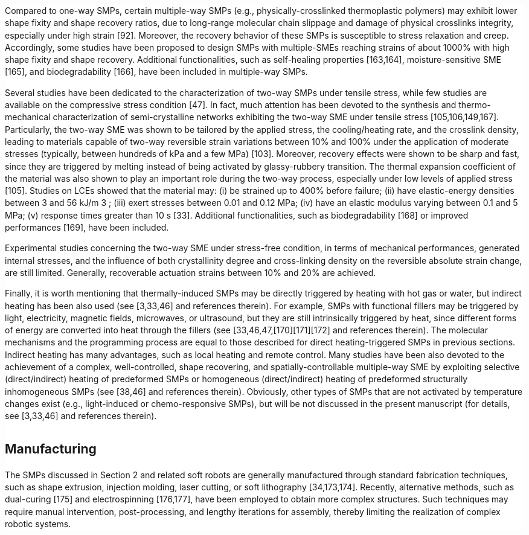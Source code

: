 Compared to one-way SMPs, certain multiple-way SMPs (e.g., physically-crosslinked thermoplastic polymers) may exhibit lower shape fixity and shape recovery ratios, due to long-range molecular chain slippage and damage of physical crosslinks integrity, especially under high strain [92]. Moreover, the recovery behavior of these SMPs is susceptible to stress relaxation and creep. Accordingly, some studies have been proposed to design SMPs with multiple-SMEs reaching strains of about 1000% with high shape fixity and shape recovery. Additional functionalities, such as self-healing properties [163,164], moisture-sensitive SME [165], and biodegradability [166], have been included in multiple-way SMPs.

Several studies have been dedicated to the characterization of two-way SMPs under tensile stress, while few studies are available on the compressive stress condition [47]. In fact, much attention has been devoted to the synthesis and thermo-mechanical characterization of semi-crystalline networks exhibiting the two-way SME under tensile stress [105,106,149,167]. Particularly, the two-way SME was shown to be tailored by the applied stress, the cooling/heating rate, and the crosslink density, leading to materials capable of two-way reversible strain variations between 10% and 100% under the application of moderate stresses (typically, between hundreds of kPa and a few MPa) [103]. Moreover, recovery effects were shown to be sharp and fast, since they are triggered by melting instead of being activated by glassy-rubbery transition. The thermal expansion coefficient of the material was also shown to play an important role during the two-way process, especially under low levels of applied stress [105]. Studies on LCEs showed that the material may: (i) be strained up to 400% before failure; (ii) have elastic-energy densities between 3 and 56 kJ/m 3 ; (iii) exert stresses between 0.01 and 0.12 MPa; (iv) have an elastic modulus varying between 0.1 and 5 MPa; (v) response times greater than 10 s [33]. Additional functionalities, such as biodegradability [168] or improved performances [169], have been included.

Experimental studies concerning the two-way SME under stress-free condition, in terms of mechanical performances, generated internal stresses, and the influence of both crystallinity degree and cross-linking density on the reversible absolute strain change, are still limited. Generally, recoverable actuation strains between 10% and 20% are achieved.

Finally, it is worth mentioning that thermally-induced SMPs may be directly triggered by heating with hot gas or water, but indirect heating has been also used (see [3,33,46] and references therein). For example, SMPs with functional fillers may be triggered by light, electricity, magnetic fields, microwaves, or ultrasound, but they are still intrinsically triggered by heat, since different forms of energy are converted into heat through the fillers (see [33,46,47,[170][171][172] and references therein). The molecular mechanisms and the programming process are equal to those described for direct heating-triggered SMPs in previous sections. Indirect heating has many advantages, such as local heating and remote control. Many studies have been also devoted to the achievement of a complex, well-controlled, shape recovering, and spatially-controllable multiple-way SME by exploiting selective (direct/indirect) heating of predeformed SMPs or homogeneous (direct/indirect) heating of predeformed structurally inhomogeneous SMPs (see [38,46] and references therein). Obviously, other types of SMPs that are not activated by temperature changes exist (e.g., light-induced or chemo-responsive SMPs), but will be not discussed in the present manuscript (for details, see [3,33,46] and references therein).


## Manufacturing

The SMPs discussed in Section 2 and related soft robots are generally manufactured through standard fabrication techniques, such as shape extrusion, injection molding, laser cutting, or soft lithography [34,173,174]. Recently, alternative methods, such as dual-curing [175] and electrospinning [176,177], have been employed to obtain more complex structures. Such techniques may require manual intervention, post-processing, and lengthy iterations for assembly, thereby limiting the realization of complex robotic systems.
